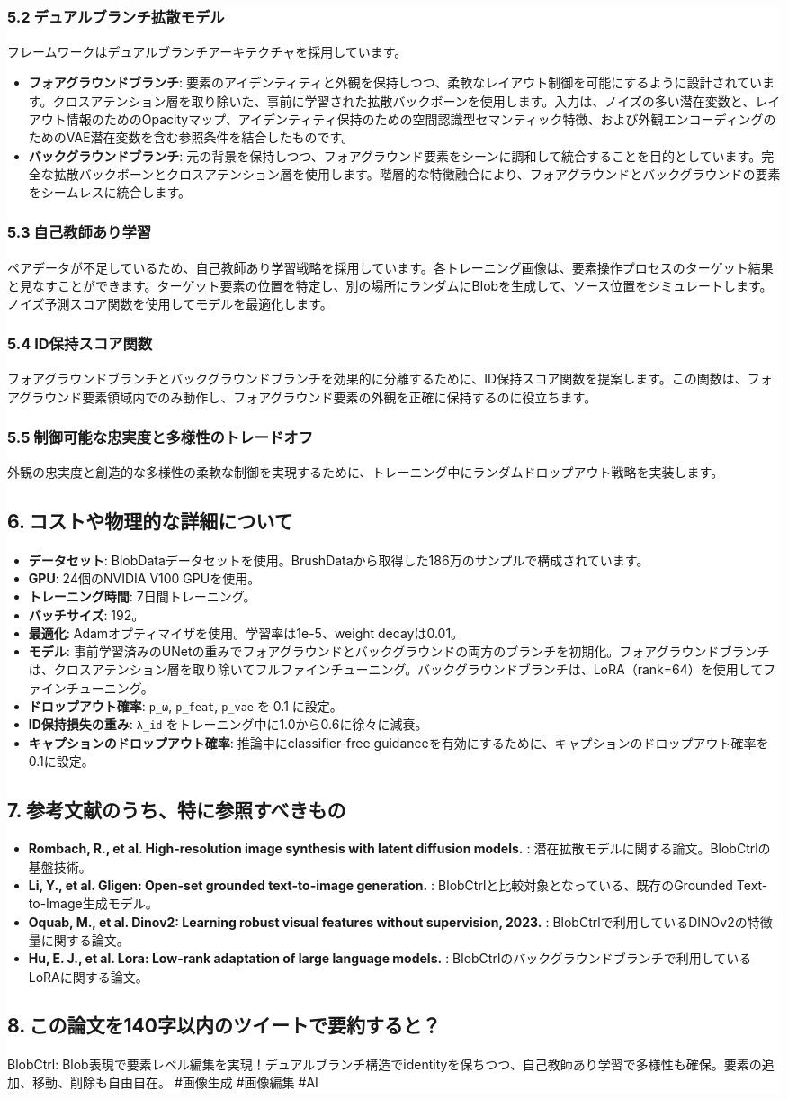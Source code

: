 ### 5.2 デュアルブランチ拡散モデル

フレームワークはデュアルブランチアーキテクチャを採用しています。

*   **フォアグラウンドブランチ**: 要素のアイデンティティと外観を保持しつつ、柔軟なレイアウト制御を可能にするように設計されています。クロスアテンション層を取り除いた、事前に学習された拡散バックボーンを使用します。入力は、ノイズの多い潜在変数と、レイアウト情報のためのOpacityマップ、アイデンティティ保持のための空間認識型セマンティック特徴、および外観エンコーディングのためのVAE潜在変数を含む参照条件を結合したものです。
*   **バックグラウンドブランチ**: 元の背景を保持しつつ、フォアグラウンド要素をシーンに調和して統合することを目的としています。完全な拡散バックボーンとクロスアテンション層を使用します。階層的な特徴融合により、フォアグラウンドとバックグラウンドの要素をシームレスに統合します。

### 5.3 自己教師あり学習

ペアデータが不足しているため、自己教師あり学習戦略を採用しています。各トレーニング画像は、要素操作プロセスのターゲット結果と見なすことができます。ターゲット要素の位置を特定し、別の場所にランダムにBlobを生成して、ソース位置をシミュレートします。ノイズ予測スコア関数を使用してモデルを最適化します。

### 5.4 ID保持スコア関数

フォアグラウンドブランチとバックグラウンドブランチを効果的に分離するために、ID保持スコア関数を提案します。この関数は、フォアグラウンド要素領域内でのみ動作し、フォアグラウンド要素の外観を正確に保持するのに役立ちます。

### 5.5 制御可能な忠実度と多様性のトレードオフ

外観の忠実度と創造的な多様性の柔軟な制御を実現するために、トレーニング中にランダムドロップアウト戦略を実装します。

## 6. コストや物理的な詳細について

*   **データセット**: BlobDataデータセットを使用。BrushDataから取得した186万のサンプルで構成されています。
*   **GPU**: 24個のNVIDIA V100 GPUを使用。
*   **トレーニング時間**: 7日間トレーニング。
*   **バッチサイズ**: 192。
*   **最適化**: Adamオプティマイザを使用。学習率は1e-5、weight decayは0.01。
*   **モデル**: 事前学習済みのUNetの重みでフォアグラウンドとバックグラウンドの両方のブランチを初期化。フォアグラウンドブランチは、クロスアテンション層を取り除いてフルファインチューニング。バックグラウンドブランチは、LoRA（rank=64）を使用してファインチューニング。
*   **ドロップアウト確率**:  `p_ω`, `p_feat`, `p_vae` を 0.1 に設定。
*   **ID保持損失の重み**: `λ_id` をトレーニング中に1.0から0.6に徐々に減衰。
*   **キャプションのドロップアウト確率**: 推論中にclassifier-free guidanceを有効にするために、キャプションのドロップアウト確率を0.1に設定。

## 7. 参考文献のうち、特に参照すべきもの

*   **Rombach, R., et al. High-resolution image synthesis with latent diffusion models.** : 潜在拡散モデルに関する論文。BlobCtrlの基盤技術。
*   **Li, Y., et al. Gligen: Open-set grounded text-to-image generation.** : BlobCtrlと比較対象となっている、既存のGrounded Text-to-Image生成モデル。
*   **Oquab, M., et al. Dinov2: Learning robust visual features without supervision, 2023.** : BlobCtrlで利用しているDINOv2の特徴量に関する論文。
*   **Hu, E. J., et al. Lora: Low-rank adaptation of large language models.** : BlobCtrlのバックグラウンドブランチで利用しているLoRAに関する論文。

## 8. この論文を140字以内のツイートで要約すると？

BlobCtrl: Blob表現で要素レベル編集を実現！デュアルブランチ構造でidentityを保ちつつ、自己教師あり学習で多様性も確保。要素の追加、移動、削除も自由自在。 #画像生成 #画像編集 #AI
